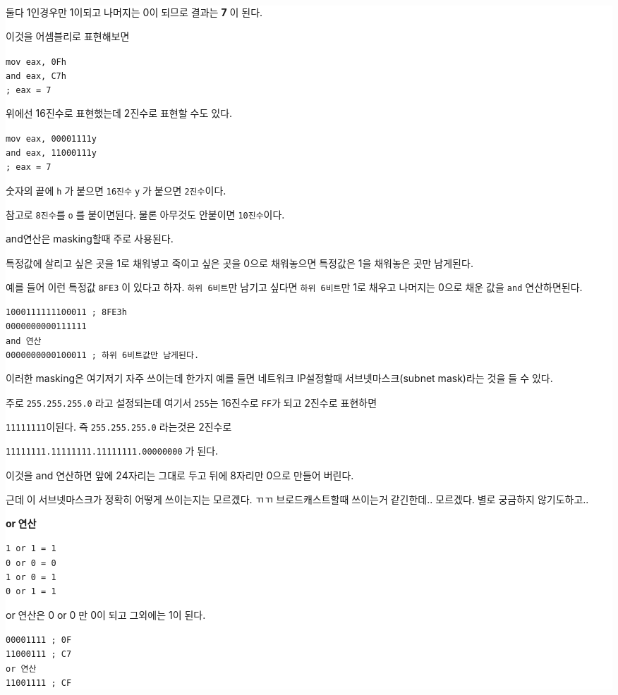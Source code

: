 둘다 1인경우만 1이되고 나머지는 0이 되므로 결과는 **7** 이 된다.

이것을 어셈블리로 표현해보면

```x86asm
mov eax, 0Fh
and eax, C7h
; eax = 7
```

위에선 16진수로 표현했는데 2진수로 표현할 수도 있다.

```x86asm
mov eax, 00001111y
and eax, 11000111y
; eax = 7
```

숫자의 끝에 `h` 가 붙으면 `16진수` `y` 가 붙으면 `2진수`이다.

참고로 `8진수`를 `o` 를 붙이면된다. 물론 아무것도 안붙이면 `10진수`이다.

and연산은 masking할때 주로 사용된다.

특정값에 살리고 싶은 곳을 1로 채워넣고 죽이고 싶은 곳을 0으로 채워놓으면 특정값은 1을 채워놓은 곳만 남게된다.

예를 들어 이런 특정값 `8FE3` 이 있다고 하자. `하위 6비트`만 남기고 싶다면 `하위 6비트`만 1로 채우고 나머지는 0으로 채운 값을 `and` 연산하면된다.

```
1000111111100011 ; 8FE3h
0000000000111111 
and 연산
0000000000100011 ; 하위 6비트값만 남게된다.
```

이러한 masking은 여기저기 자주 쓰이는데 한가지 예를 들면 네트워크 IP설정할때 서브넷마스크(subnet mask)라는 것을 들 수 있다.

주로 `255.255.255.0` 라고 설정되는데 여기서 `255`는 16진수로 `FF`가 되고 2진수로 표현하면

`11111111`이된다. 즉 `255.255.255.0` 라는것은 2진수로

`11111111.11111111.11111111.00000000` 가 된다.

이것을 and 연산하면 앞에 24자리는 그대로 두고 뒤에 8자리만 0으로 만들어 버린다.

근데 이 서브넷마스크가 정확히 어떻게 쓰이는지는 모르겠다. ㄲㄲ 브로드캐스트할때 쓰이는거 같긴한데.. 모르겠다. 별로 궁금하지 않기도하고..

**or 연산**

```
1 or 1 = 1
0 or 0 = 0
1 or 0 = 1
0 or 1 = 1
```

or 연산은 0 or 0 만 0이 되고 그외에는 1이 된다.

```
00001111 ; 0F
11000111 ; C7
or 연산
11001111 ; CF
```
